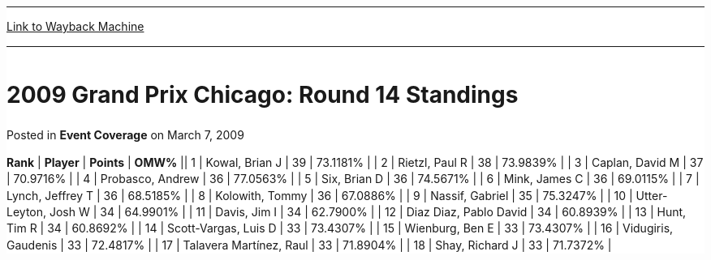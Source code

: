 
---
[Link to Wayback Machine](https://web.archive.org/web/20220807221431/https://magic.wizards.com/en/articles/archive/event-coverage/2009-grand-prix-chicago-round-14-standings-2009-03-07)

[_metadata_:description]:- "RankPlayerPointsOMW% 1 Kowal, Brian J 3973.1181% 2 Rietzl, Paul R 3873.9839% 3 Caplan, David M 3770.9716% 4 Probasco, Andrew 3677.0563% 5 Six, Brian D 3674.5671% 6 Mink, James C 3669.0115% 7 Lynch, Jeffrey T 3668.5185% 8 Kolowith, Tommy 3667.0886% 9 Nassif, Gabriel 3575.3247% 10 Utter-Leyton, Josh W 3464.9901% 11 Davis, Jim I 3462.7900% 12 Diaz Diaz, Pablo David 3460.8939% 13"
[_metadata_:generator]:- "Drupal 7 (http://drupal.org)"
[_metadata_:node]:- "449366"
[_metadata_:publish_date]:- "2009-03-07"
[_metadata_:source]:- "div-main-content"
[_metadata_:title]:- "2009 Grand Prix Chicago: Round 14 Standings"
[_metadata_:wayback_capture_timestamp]:- "2022-08-07 22:14:31"
[_metadata_:wayback_raw_url]:- "https://web.archive.org/web/20220807221431id_/https://magic.wizards.com/en/articles/archive/event-coverage/2009-grand-prix-chicago-round-14-standings-2009-03-07"
[_metadata_:wayback_url]:- "https://magic.wizards.com/en/articles/archive/event-coverage/2009-grand-prix-chicago-round-14-standings-2009-03-07"
---


2009 Grand Prix Chicago: Round 14 Standings
===========================================



 Posted in **Event Coverage**
 on March 7, 2009 












 **Rank** | **Player** | **Points** | **OMW%** ||  1  | Kowal, Brian J |  39 | 73.1181% |
|  2  | Rietzl, Paul R |  38 | 73.9839% |
|  3  | Caplan, David M |  37 | 70.9716% |
|  4  | Probasco, Andrew |  36 | 77.0563% |
|  5  | Six, Brian D |  36 | 74.5671% |
|  6  | Mink, James C |  36 | 69.0115% |
|  7  | Lynch, Jeffrey T |  36 | 68.5185% |
|  8  | Kolowith, Tommy |  36 | 67.0886% |
|  9  | Nassif, Gabriel |  35 | 75.3247% |
|  10  | Utter-Leyton, Josh W |  34 | 64.9901% |
|  11  | Davis, Jim I |  34 | 62.7900% |
|  12  | Diaz Diaz, Pablo David |  34 | 60.8939% |
|  13  | Hunt, Tim R |  34 | 60.8692% |
|  14  | Scott-Vargas, Luis D |  33 | 73.4307% |
|  15  | Wienburg, Ben E |  33 | 73.4307% |
|  16  | Vidugiris, Gaudenis |  33 | 72.4817% |
|  17  | Talavera Martínez, Raul |  33 | 71.8904% |
|  18  | Shay, Richard J |  33 | 71.7372% |